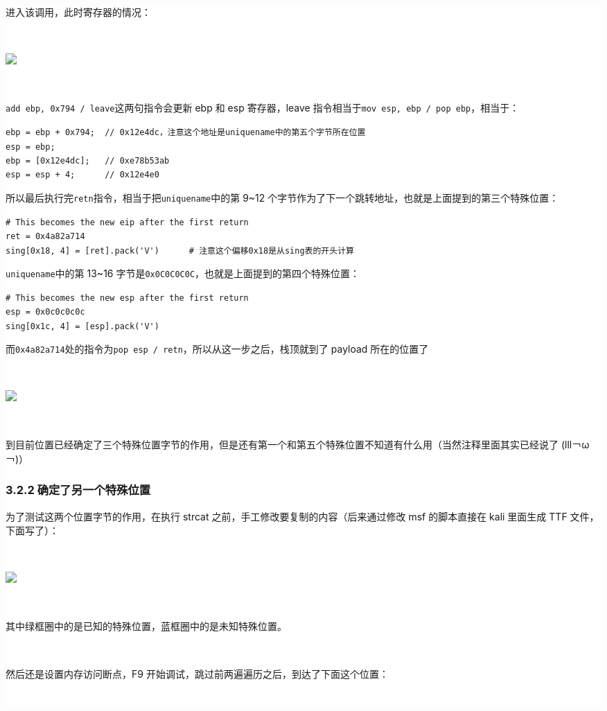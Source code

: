 进入该调用，此时寄存器的情况：

 

![](https://bbs.pediy.com/upload/attach/202107/600394_DUH38VG74CY6YDU.png)

 

`add ebp, 0x794 / leave`这两句指令会更新 ebp 和 esp 寄存器，leave 指令相当于`mov esp, ebp / pop ebp`，相当于：

```
ebp = ebp + 0x794;  // 0x12e4dc，注意这个地址是uniquename中的第五个字节所在位置
esp = ebp;
ebp = [0x12e4dc];   // 0xe78b53ab
esp = esp + 4;      // 0x12e4e0

```

所以最后执行完`retn`指令，相当于把`uniquename`中的第 9~12 个字节作为了下一个跳转地址，也就是上面提到的第三个特殊位置：

```
# This becomes the new eip after the first return
ret = 0x4a82a714
sing[0x18, 4] = [ret].pack('V')      # 注意这个偏移0x18是从sing表的开头计算

```

`uniquename`中的第 13~16 字节是`0x0C0C0C0C`，也就是上面提到的第四个特殊位置：

```
# This becomes the new esp after the first return
esp = 0x0c0c0c0c
sing[0x1c, 4] = [esp].pack('V')

```

而`0x4a82a714`处的指令为`pop esp / retn`，所以从这一步之后，栈顶就到了 payload 所在的位置了

 

![](https://bbs.pediy.com/upload/attach/202107/600394_Z2JK9BRTMN7Y5A3.png)

 

到目前位置已经确定了三个特殊位置字节的作用，但是还有第一个和第五个特殊位置不知道有什么用（当然注释里面其实已经说了 (lll￢ω￢)）

### 3.2.2 确定了另一个特殊位置

为了测试这两个位置字节的作用，在执行 strcat 之前，手工修改要复制的内容（后来通过修改 msf 的脚本直接在 kali 里面生成 TTF 文件，下面写了）：

 

![](https://bbs.pediy.com/upload/attach/202107/600394_WUTBUEHM73MVM2X.png)

 

其中绿框圈中的是已知的特殊位置，蓝框圈中的是未知特殊位置。

 

然后还是设置内存访问断点，F9 开始调试，跳过前两遍遍历之后，到达了下面这个位置：

 
